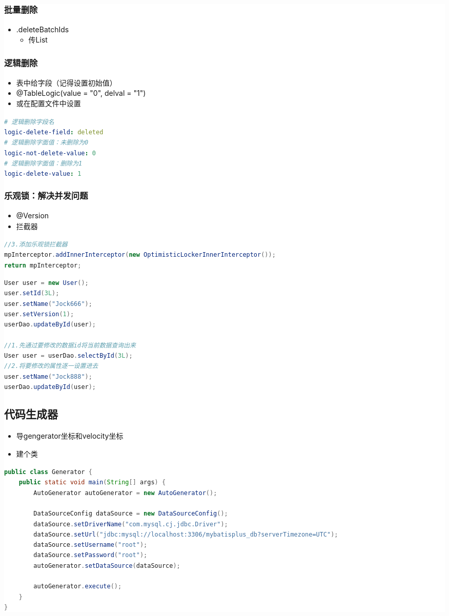 ### 批量删除

- .deleteBatchIds
  - 传List

### 逻辑删除

- 表中给字段（记得设置初始值）
- @TableLogic(value = "0", delval = "1")
- 或在配置文件中设置

```yml
# 逻辑删除字段名
logic-delete-field: deleted
# 逻辑删除字面值：未删除为0
logic-not-delete-value: 0
# 逻辑删除字面值：删除为1
logic-delete-value: 1
```

### 乐观锁：解决并发问题

- @Version
- 拦截器

```java
//3.添加乐观锁拦截器
mpInterceptor.addInnerInterceptor(new OptimisticLockerInnerInterceptor());
return mpInterceptor;
```

```java
User user = new User();
user.setId(3L);
user.setName("Jock666");
user.setVersion(1);
userDao.updateById(user);

//1.先通过要修改的数据id将当前数据查询出来
User user = userDao.selectById(3L);
//2.将要修改的属性逐一设置进去
user.setName("Jock888");
userDao.updateById(user);
```



## 代码生成器

- 导gengerator坐标和velocity坐标

- 建个类

```java
public class Generator {
    public static void main(String[] args) {
        AutoGenerator autoGenerator = new AutoGenerator();

        DataSourceConfig dataSource = new DataSourceConfig();
        dataSource.setDriverName("com.mysql.cj.jdbc.Driver");
        dataSource.setUrl("jdbc:mysql://localhost:3306/mybatisplus_db?serverTimezone=UTC");
        dataSource.setUsername("root");
        dataSource.setPassword("root");
        autoGenerator.setDataSource(dataSource);

        autoGenerator.execute();
    }
}
```